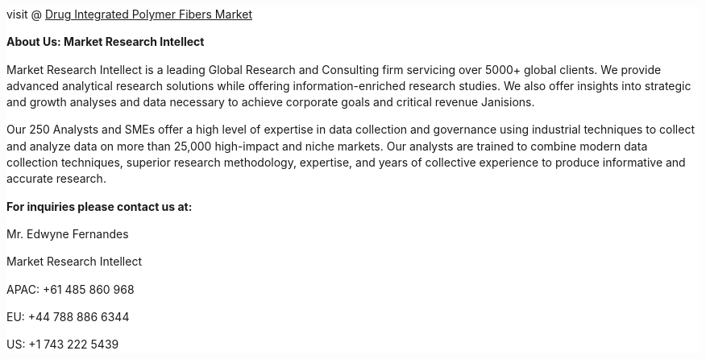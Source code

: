 visit&nbsp;@</strong>&nbsp;</span><span class="font-[700]"><a href="https://www.marketresearchintellect.com/product/drug-integrated-polymer-fibers-market-size-and-forecast/?utm_source=Linkedin&utm_medium=046" target="_blank" data-tracking-control-name="article-ssr-frontend-pulse_little-text-block" data-tracking-will-navigate="" data-test-link="">Drug Integrated Polymer Fibers Market</a></span></p><p><strong><span class="font-[700]">About Us: Market Research Intellect</span></strong></p><p><span class="">Market Research Intellect is a leading Global Research and Consulting firm servicing over 5000+ global clients. We provide advanced analytical research solutions while offering information-enriched research studies.&nbsp;</span>We also offer insights into strategic and growth analyses and data necessary to achieve corporate goals and critical revenue Janisions.</p><p><span class="">Our 250 Analysts and SMEs offer a high level of expertise in data collection and governance using industrial techniques to collect and analyze data on more than 25,000 high-impact and niche markets. Our analysts are trained to combine modern data collection techniques, superior research methodology, expertise, and years of collective experience to produce informative and accurate research.</span></p><p><strong>For inquiries please contact us at:</strong></p><p>Mr. Edwyne Fernandes</p><p>Market Research Intellect</p><p>APAC: +61 485 860 968</p><p>EU: +44 788 886 6344</p><p>US: +1 743 222 5439</p>
